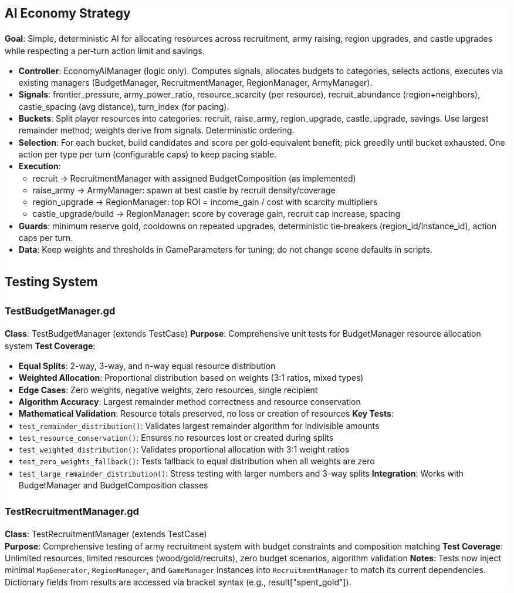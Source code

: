 ## AI Economy Strategy

**Goal**: Simple, deterministic AI for allocating resources across recruitment, army raising, region upgrades, and castle upgrades while respecting a per‑turn action limit and savings.

- **Controller**: EconomyAIManager (logic only). Computes signals, allocates budgets to categories, selects actions, executes via existing managers (BudgetManager, RecruitmentManager, RegionManager, ArmyManager).
- **Signals**: frontier_pressure, army_power_ratio, resource_scarcity (per resource), recruit_abundance (region+neighbors), castle_spacing (avg distance), turn_index (for pacing).
- **Buckets**: Split player resources into categories: recruit, raise_army, region_upgrade, castle_upgrade, savings. Use largest remainder method; weights derive from signals. Deterministic ordering.
- **Selection**: For each bucket, build candidates and score per gold‑equivalent benefit; pick greedily until bucket exhausted. One action per type per turn (configurable caps) to keep pacing stable.
- **Execution**: 
  - recruit → RecruitmentManager with assigned BudgetComposition (as implemented)
  - raise_army → ArmyManager: spawn at best castle by recruit density/coverage
  - region_upgrade → RegionManager: top ROI = income_gain / cost with scarcity multipliers
  - castle_upgrade/build → RegionManager: score by coverage gain, recruit cap increase, spacing
- **Guards**: minimum reserve gold, cooldowns on repeated upgrades, deterministic tie‑breakers (region_id/instance_id), action caps per turn.
- **Data**: Keep weights and thresholds in GameParameters for tuning; do not change scene defaults in scripts.

## Testing System

### TestBudgetManager.gd  
**Class**: TestBudgetManager (extends TestCase)
**Purpose**: Comprehensive unit tests for BudgetManager resource allocation system
**Test Coverage**:
- **Equal Splits**: 2-way, 3-way, and n-way equal resource distribution
- **Weighted Allocation**: Proportional distribution based on weights (3:1 ratios, mixed types)
- **Edge Cases**: Zero weights, negative weights, zero resources, single recipient
- **Algorithm Accuracy**: Largest remainder method correctness and resource conservation
- **Mathematical Validation**: Resource totals preserved, no loss or creation of resources
**Key Tests**:
- `test_remainder_distribution()`: Validates largest remainder algorithm for indivisible amounts
- `test_resource_conservation()`: Ensures no resources lost or created during splits
- `test_weighted_distribution()`: Validates proportional allocation with 3:1 weight ratios
- `test_zero_weights_fallback()`: Tests fallback to equal distribution when all weights are zero
- `test_large_remainder_distribution()`: Stress testing with larger numbers and 3-way splits
**Integration**: Works with BudgetManager and BudgetComposition classes

### TestRecruitmentManager.gd
**Class**: TestRecruitmentManager (extends TestCase)  
**Purpose**: Comprehensive testing of army recruitment system with budget constraints and composition matching
**Test Coverage**: Unlimited resources, limited resources (wood/gold/recruits), zero budget scenarios, algorithm validation
**Notes**: Tests now inject minimal `MapGenerator`, `RegionManager`, and `GameManager` instances into `RecruitmentManager` to match its current dependencies. Dictionary fields from results are accessed via bracket syntax (e.g., result["spent_gold"]).
